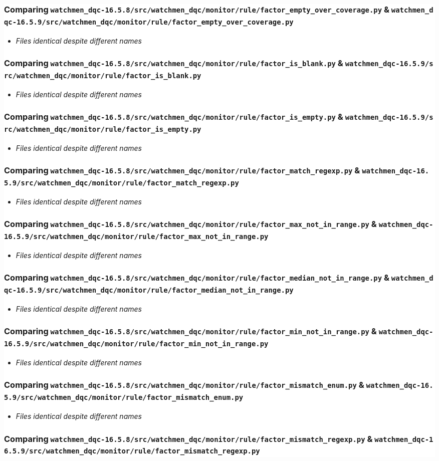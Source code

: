 ### Comparing `watchmen_dqc-16.5.8/src/watchmen_dqc/monitor/rule/factor_empty_over_coverage.py` & `watchmen_dqc-16.5.9/src/watchmen_dqc/monitor/rule/factor_empty_over_coverage.py`

 * *Files identical despite different names*

### Comparing `watchmen_dqc-16.5.8/src/watchmen_dqc/monitor/rule/factor_is_blank.py` & `watchmen_dqc-16.5.9/src/watchmen_dqc/monitor/rule/factor_is_blank.py`

 * *Files identical despite different names*

### Comparing `watchmen_dqc-16.5.8/src/watchmen_dqc/monitor/rule/factor_is_empty.py` & `watchmen_dqc-16.5.9/src/watchmen_dqc/monitor/rule/factor_is_empty.py`

 * *Files identical despite different names*

### Comparing `watchmen_dqc-16.5.8/src/watchmen_dqc/monitor/rule/factor_match_regexp.py` & `watchmen_dqc-16.5.9/src/watchmen_dqc/monitor/rule/factor_match_regexp.py`

 * *Files identical despite different names*

### Comparing `watchmen_dqc-16.5.8/src/watchmen_dqc/monitor/rule/factor_max_not_in_range.py` & `watchmen_dqc-16.5.9/src/watchmen_dqc/monitor/rule/factor_max_not_in_range.py`

 * *Files identical despite different names*

### Comparing `watchmen_dqc-16.5.8/src/watchmen_dqc/monitor/rule/factor_median_not_in_range.py` & `watchmen_dqc-16.5.9/src/watchmen_dqc/monitor/rule/factor_median_not_in_range.py`

 * *Files identical despite different names*

### Comparing `watchmen_dqc-16.5.8/src/watchmen_dqc/monitor/rule/factor_min_not_in_range.py` & `watchmen_dqc-16.5.9/src/watchmen_dqc/monitor/rule/factor_min_not_in_range.py`

 * *Files identical despite different names*

### Comparing `watchmen_dqc-16.5.8/src/watchmen_dqc/monitor/rule/factor_mismatch_enum.py` & `watchmen_dqc-16.5.9/src/watchmen_dqc/monitor/rule/factor_mismatch_enum.py`

 * *Files identical despite different names*

### Comparing `watchmen_dqc-16.5.8/src/watchmen_dqc/monitor/rule/factor_mismatch_regexp.py` & `watchmen_dqc-16.5.9/src/watchmen_dqc/monitor/rule/factor_mismatch_regexp.py`
